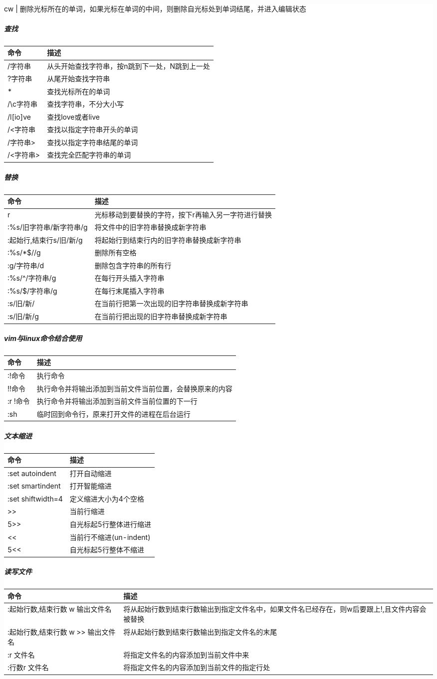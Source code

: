 cw | 删除光标所在的单词，如果光标在单词的中间，则删除自光标处到单词结尾，并进入编辑状态

##### 查找
命令              |            描述
:-----------------------|:---------------------
/字符串 | 从头开始查找字符串，按n跳到下一处，N跳到上一处
?字符串 | 从尾开始查找字符串
* | 查找光标所在的单词
/\c字符串 | 查找字符串，不分大小写
/l[io]ve | 查找love或者live
/\<字符串 | 查找以指定字符串开头的单词
/字符串\> | 查找以指定字符串结尾的单词
/\<字符串\> | 查找完全匹配字符串的单词

##### 替换
命令              |            描述
:-----------------------|:---------------------
r | 光标移动到要替换的字符，按下r再输入另一字符进行替换
:%s/旧字符串/新字符串/g | 将文件中的旧字符串替换成新字符串
:起始行,结束行s/旧/新/g | 将起始行到结束行内的旧字符串替换成新字符串
:%s/*$//g | 删除所有空格
:g/字符串/d | 删除包含字符串的所有行
:%s/^/字符串/g | 在每行开头插入字符串
:%s/$/字符串/g | 在每行末尾插入字符串
:s/旧/新/ | 在当前行把第一次出现的旧字符串替换成新字符串
:s/旧/新/g | 在当前行把出现的旧字符串替换成新字符串

##### vim与linux命令结合使用
命令              |            描述
:-----------------------|:---------------------
:!命令 | 执行命令
!!命令 | 执行命令并将输出添加到当前文件当前位置，会替换原来的内容
:r !命令 | 执行命令并将输出添加到当前文件当前位置的下一行
:sh | 临时回到命令行，原来打开文件的进程在后台运行

##### 文本缩进
命令              |            描述
:-----------------------|:---------------------
:set autoindent | 打开自动缩进
:set smartindent | 打开智能缩进
:set shiftwidth=4 | 定义缩进大小为4个空格
>> | 当前行缩进
5>> | 自光标起5行整体进行缩进
<< | 当前行不缩进(un-indent)
5<< | 自光标起5行整体不缩进

##### 读写文件
命令              |            描述
:-----------------------|:---------------------
:起始行数,结束行数 w 输出文件名 | 将从起始行数到结束行数输出到指定文件名中，如果文件名已经存在，则w后要跟上!,且文件内容会被替换
:起始行数,结束行数 w >> 输出文件名 | 将从起始行数到结束行数输出到指定文件名的末尾
:r 文件名 | 将指定文件名的内容添加到当前文件中来
:行数r 文件名 | 将指定文件名的内容添加到当前文件的指定行处
